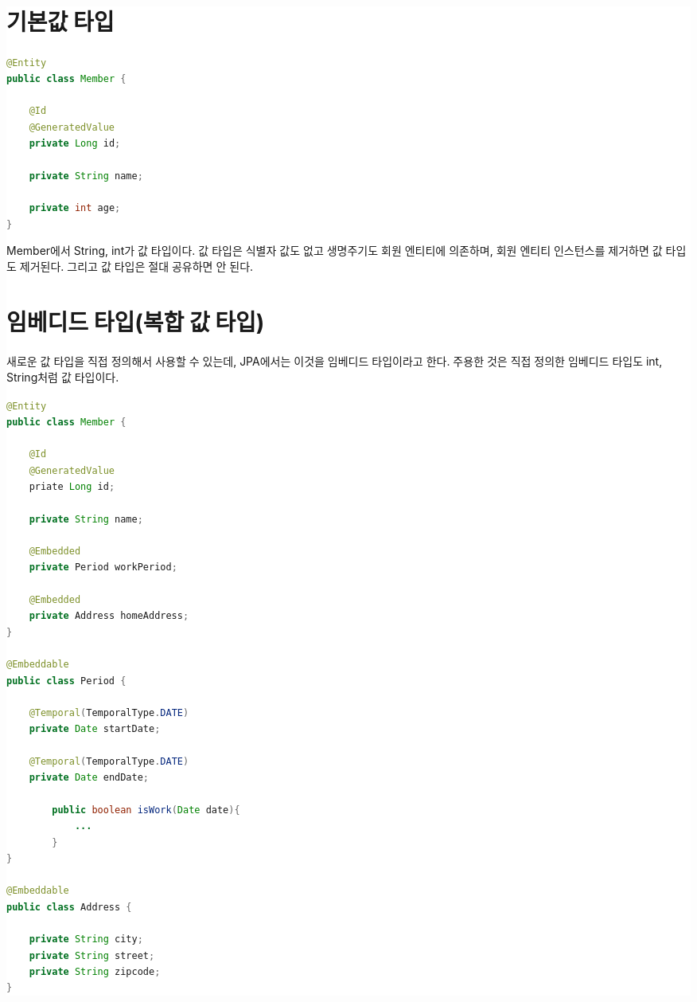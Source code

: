 # 기본값 타입

```java
@Entity
public class Member {

    @Id
    @GeneratedValue
    private Long id;

    private String name;

    private int age;
}
```

 Member에서 String, int가 값 타입이다. 값 타입은 식별자 값도 없고 생명주기도 회원 엔티티에 의존하며, 회원 엔티티 인스턴스를 제거하면 값 타입도 제거된다. 그리고 값 타입은 절대 공유하면 안 된다.

# 임베디드 타입(복합 값 타입)

새로운 값 타입을 직접 정의해서 사용할 수 있는데, JPA에서는 이것을 임베디드 타입이라고 한다. 주용한 것은 직접 정의한 임베디드 타입도 int, String처럼 값 타입이다.

```java
@Entity
public class Member {

    @Id
    @GeneratedValue
    priate Long id;

    private String name;

    @Embedded
    private Period workPeriod;

    @Embedded
    private Address homeAddress;
}

@Embeddable
public class Period {

    @Temporal(TemporalType.DATE)
    private Date startDate;

    @Temporal(TemporalType.DATE)
    private Date endDate;

		public boolean isWork(Date date){
			...
		}
}

@Embeddable
public class Address {

    private String city;
    private String street;
    private String zipcode;
}
```
